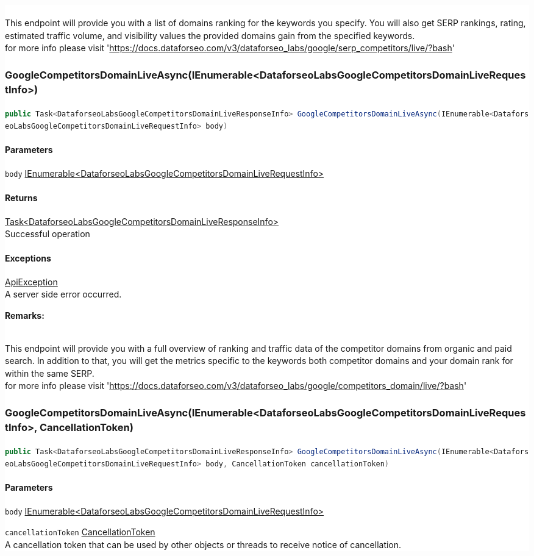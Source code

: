 ‌
 <br>This endpoint will provide you with a list of domains ranking for the keywords you specify. You will also get SERP rankings, rating, estimated traffic volume, and visibility values the provided domains gain from the specified keywords.
 <br>for more info please visit 'https://docs.dataforseo.com/v3/dataforseo_labs/google/serp_competitors/live/?bash'

### **GoogleCompetitorsDomainLiveAsync(IEnumerable&lt;DataforseoLabsGoogleCompetitorsDomainLiveRequestInfo&gt;)**

```csharp
public Task<DataforseoLabsGoogleCompetitorsDomainLiveResponseInfo> GoogleCompetitorsDomainLiveAsync(IEnumerable<DataforseoLabsGoogleCompetitorsDomainLiveRequestInfo> body)
```

#### Parameters

`body` [IEnumerable&lt;DataforseoLabsGoogleCompetitorsDomainLiveRequestInfo&gt;](./DataforseoLabsGoogleCompetitorsDomainLiveRequestInfo.md)<br>

#### Returns

[Task&lt;DataforseoLabsGoogleCompetitorsDomainLiveResponseInfo&gt;](./DataforseoLabsGoogleCompetitorsDomainLiveResponseInfo.md)<br>
Successful operation

#### Exceptions

[ApiException](./ApiException.md)<br>
A server side error occurred.

**Remarks:**

‌
 <br>This endpoint will provide you with a full overview of ranking and traffic data of the competitor domains from organic and paid search. In addition to that, you will get the metrics specific to the keywords both competitor domains and your domain rank for within the same SERP.
 <br>for more info please visit 'https://docs.dataforseo.com/v3/dataforseo_labs/google/competitors_domain/live/?bash'

### **GoogleCompetitorsDomainLiveAsync(IEnumerable&lt;DataforseoLabsGoogleCompetitorsDomainLiveRequestInfo&gt;, CancellationToken)**

```csharp
public Task<DataforseoLabsGoogleCompetitorsDomainLiveResponseInfo> GoogleCompetitorsDomainLiveAsync(IEnumerable<DataforseoLabsGoogleCompetitorsDomainLiveRequestInfo> body, CancellationToken cancellationToken)
```

#### Parameters

`body` [IEnumerable&lt;DataforseoLabsGoogleCompetitorsDomainLiveRequestInfo&gt;](./DataforseoLabsGoogleCompetitorsDomainLiveRequestInfo.md)<br>

`cancellationToken` [CancellationToken](https://docs.microsoft.com/en-us/dotnet/api/CancellationToken)<br>
A cancellation token that can be used by other objects or threads to receive notice of cancellation.
